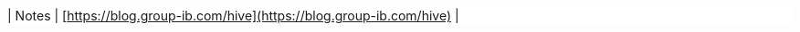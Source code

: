 | Notes                    | [https://blog.group-ib.com/hive](https://blog.group-ib.com/hive)                                                                                                                                                                                                                                                                                                                                                                                                                                                                                                                                                                                                                                                                                                                                                                                                                                                                                                                                                                                                                                                                                                                                                                                                                                                                                                                                                                                                                                                                                                                                                                                                                                                                                                                                                                                                                                                                                                                                                                                                                                                                                                                                                                                                                                                                                                                                                                                                                                                                                                                                                                                                                                                                                                                                                                                                                                                                                                                                                                                                                                                                                                                                                                                                                                                                                                                                                                                                                                                                                                                                                                                                                                                                                                                                                                                                                                                                                                                                                                                                                                                                                                                                                                                                                                                                                                                                                                                                                                                                                                                                                                                                                                                                                                                                                                                                                                               |